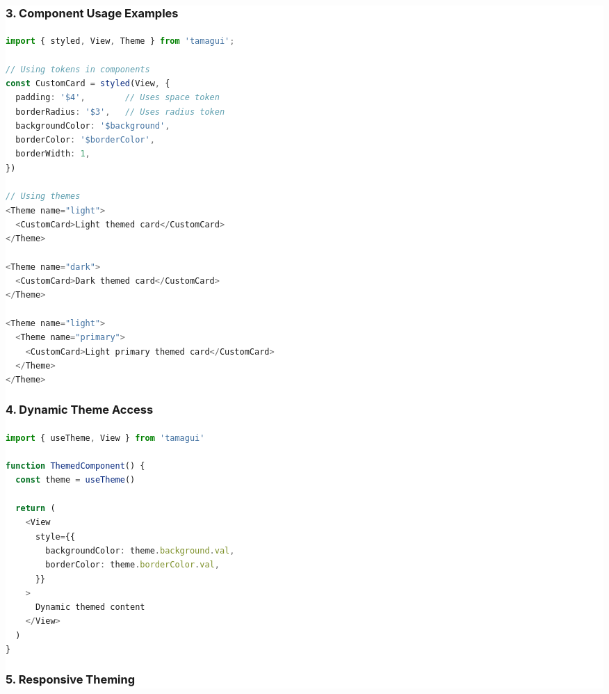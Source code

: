 ### 3. Component Usage Examples

```typescript
import { styled, View, Theme } from 'tamagui';

// Using tokens in components
const CustomCard = styled(View, {
  padding: '$4',        // Uses space token
  borderRadius: '$3',   // Uses radius token
  backgroundColor: '$background',
  borderColor: '$borderColor',
  borderWidth: 1,
})

// Using themes
<Theme name="light">
  <CustomCard>Light themed card</CustomCard>
</Theme>

<Theme name="dark">
  <CustomCard>Dark themed card</CustomCard>
</Theme>

<Theme name="light">
  <Theme name="primary">
    <CustomCard>Light primary themed card</CustomCard>
  </Theme>
</Theme>
```

### 4. Dynamic Theme Access

```typescript
import { useTheme, View } from 'tamagui'

function ThemedComponent() {
  const theme = useTheme()

  return (
    <View
      style={{
        backgroundColor: theme.background.val,
        borderColor: theme.borderColor.val,
      }}
    >
      Dynamic themed content
    </View>
  )
}
```

### 5. Responsive Theming
